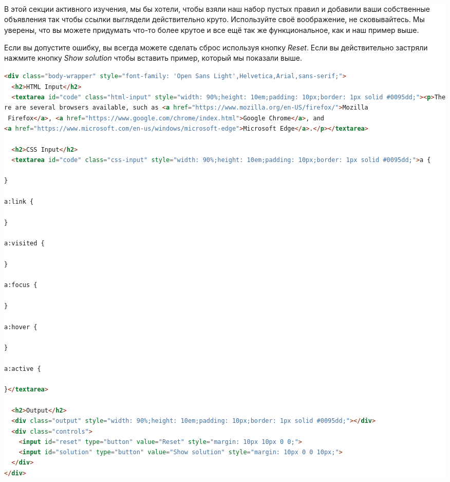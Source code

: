 В этой секции активного изучения, мы бы хотели, чтобы взяли наш набор пустых правил и добавили ваши собственные объявления так чтобы ссылки выглядели действительно круто. Используйте своё воображение, не сковывайтесь. Мы уверены, что вы можете придумать что-то более крутое и все ещё так же функциональное, как и наш пример выше.

Если вы допустите ошибку, вы всегда можете сделать сброс используя кнопку _Reset_. Если вы действительно застряли нажмите кнопку _Show solution_ чтобы вставить пример, который мы показали выше.

```html hidden
<div class="body-wrapper" style="font-family: 'Open Sans Light',Helvetica,Arial,sans-serif;">
  <h2>HTML Input</h2>
  <textarea id="code" class="html-input" style="width: 90%;height: 10em;padding: 10px;border: 1px solid #0095dd;"><p>There are several browsers available, such as <a href="https://www.mozilla.org/en-US/firefox/">Mozilla
 Firefox</a>, <a href="https://www.google.com/chrome/index.html">Google Chrome</a>, and
<a href="https://www.microsoft.com/en-us/windows/microsoft-edge">Microsoft Edge</a>.</p></textarea>

  <h2>CSS Input</h2>
  <textarea id="code" class="css-input" style="width: 90%;height: 10em;padding: 10px;border: 1px solid #0095dd;">a {

}

a:link {

}

a:visited {

}

a:focus {

}

a:hover {

}

a:active {

}</textarea>

  <h2>Output</h2>
  <div class="output" style="width: 90%;height: 10em;padding: 10px;border: 1px solid #0095dd;"></div>
  <div class="controls">
    <input id="reset" type="button" value="Reset" style="margin: 10px 10px 0 0;">
    <input id="solution" type="button" value="Show solution" style="margin: 10px 0 0 10px;">
  </div>
</div>
```
